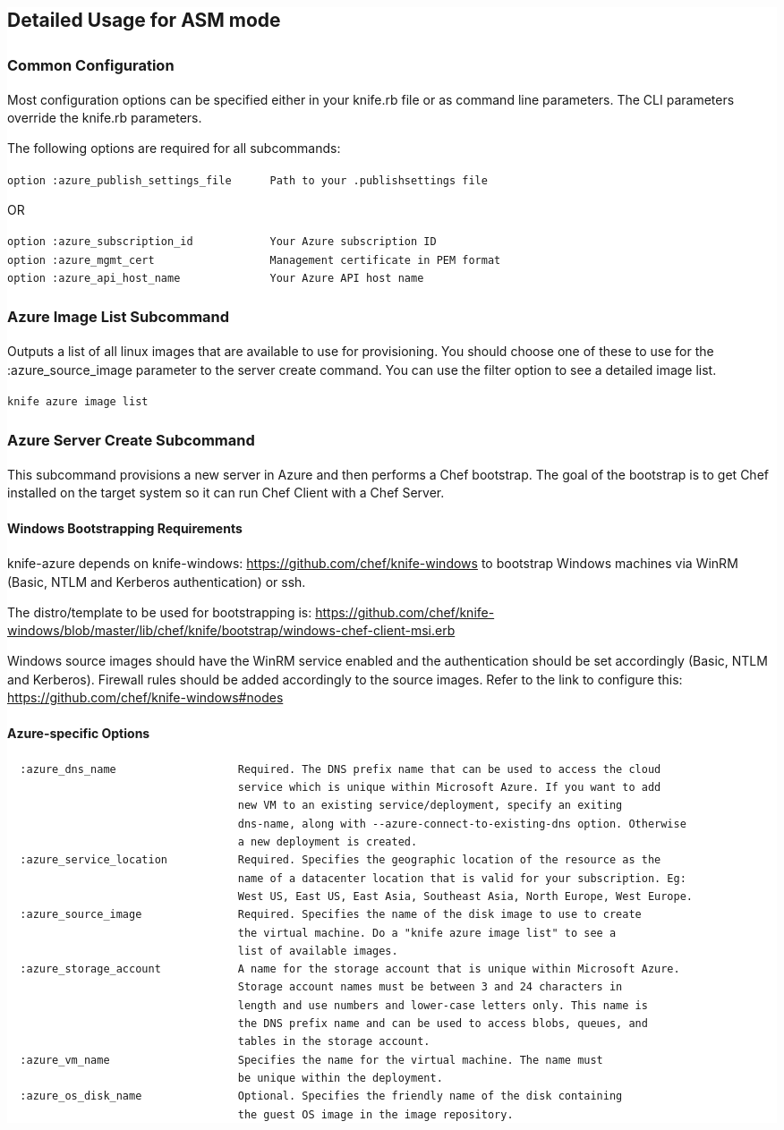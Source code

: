
## Detailed Usage for ASM mode

### Common Configuration
Most configuration options can be specified either in your knife.rb file or as command line parameters. The CLI parameters override the knife.rb parameters.

The following options are required for all subcommands:

    option :azure_publish_settings_file      Path to your .publishsettings file

OR

    option :azure_subscription_id            Your Azure subscription ID
    option :azure_mgmt_cert                  Management certificate in PEM format
    option :azure_api_host_name              Your Azure API host name

### Azure Image List Subcommand
Outputs a list of all linux images that are available to use for provisioning. You should choose one of these to use for the :azure_source_image parameter to the server create command. You can use the filter option to see a detailed image list.

    knife azure image list

### Azure Server Create Subcommand
This subcommand provisions a new server in Azure and then performs a Chef bootstrap. The goal of the bootstrap is to get Chef installed on the target system so it can run Chef Client with a Chef Server.

#### Windows Bootstrapping Requirements
knife-azure depends on knife-windows: https://github.com/chef/knife-windows
to bootstrap Windows machines via WinRM (Basic, NTLM and Kerberos authentication) or ssh.

The distro/template to be used for bootstrapping is: https://github.com/chef/knife-windows/blob/master/lib/chef/knife/bootstrap/windows-chef-client-msi.erb

Windows source images should have the WinRM service enabled and the
authentication should be set accordingly (Basic, NTLM and Kerberos). Firewall rules should be added accordingly to the source images. Refer to the link to configure this:
https://github.com/chef/knife-windows#nodes

#### Azure-specific Options
      :azure_dns_name                   Required. The DNS prefix name that can be used to access the cloud
                                        service which is unique within Microsoft Azure. If you want to add
                                        new VM to an existing service/deployment, specify an exiting
                                        dns-name, along with --azure-connect-to-existing-dns option. Otherwise
                                        a new deployment is created.
      :azure_service_location           Required. Specifies the geographic location of the resource as the
                                        name of a datacenter location that is valid for your subscription. Eg:
                                        West US, East US, East Asia, Southeast Asia, North Europe, West Europe.
      :azure_source_image               Required. Specifies the name of the disk image to use to create
                                        the virtual machine. Do a "knife azure image list" to see a
                                        list of available images.
      :azure_storage_account            A name for the storage account that is unique within Microsoft Azure.
                                        Storage account names must be between 3 and 24 characters in
                                        length and use numbers and lower-case letters only. This name is
                                        the DNS prefix name and can be used to access blobs, queues, and
                                        tables in the storage account.
      :azure_vm_name                    Specifies the name for the virtual machine. The name must
                                        be unique within the deployment.
      :azure_os_disk_name               Optional. Specifies the friendly name of the disk containing
                                        the guest OS image in the image repository.